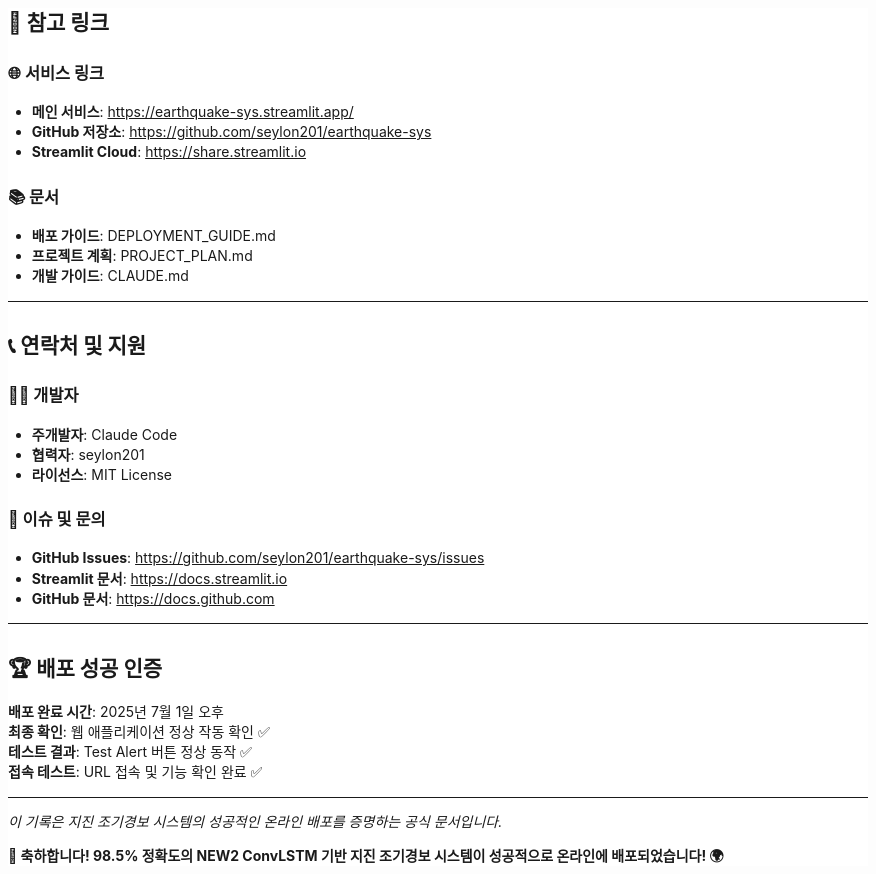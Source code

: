
## 🔗 참고 링크

### 🌐 서비스 링크
- **메인 서비스**: https://earthquake-sys.streamlit.app/
- **GitHub 저장소**: https://github.com/seylon201/earthquake-sys
- **Streamlit Cloud**: https://share.streamlit.io

### 📚 문서
- **배포 가이드**: DEPLOYMENT_GUIDE.md
- **프로젝트 계획**: PROJECT_PLAN.md
- **개발 가이드**: CLAUDE.md

---

## 📞 연락처 및 지원

### 👨‍💻 개발자
- **주개발자**: Claude Code
- **협력자**: seylon201
- **라이선스**: MIT License

### 🐛 이슈 및 문의
- **GitHub Issues**: https://github.com/seylon201/earthquake-sys/issues
- **Streamlit 문서**: https://docs.streamlit.io
- **GitHub 문서**: https://docs.github.com

---

## 🏆 배포 성공 인증

**배포 완료 시간**: 2025년 7월 1일 오후  
**최종 확인**: 웹 애플리케이션 정상 작동 확인 ✅  
**테스트 결과**: Test Alert 버튼 정상 동작 ✅  
**접속 테스트**: URL 접속 및 기능 확인 완료 ✅

---

*이 기록은 지진 조기경보 시스템의 성공적인 온라인 배포를 증명하는 공식 문서입니다.*

**🎉 축하합니다! 98.5% 정확도의 NEW2 ConvLSTM 기반 지진 조기경보 시스템이 성공적으로 온라인에 배포되었습니다! 🌍**